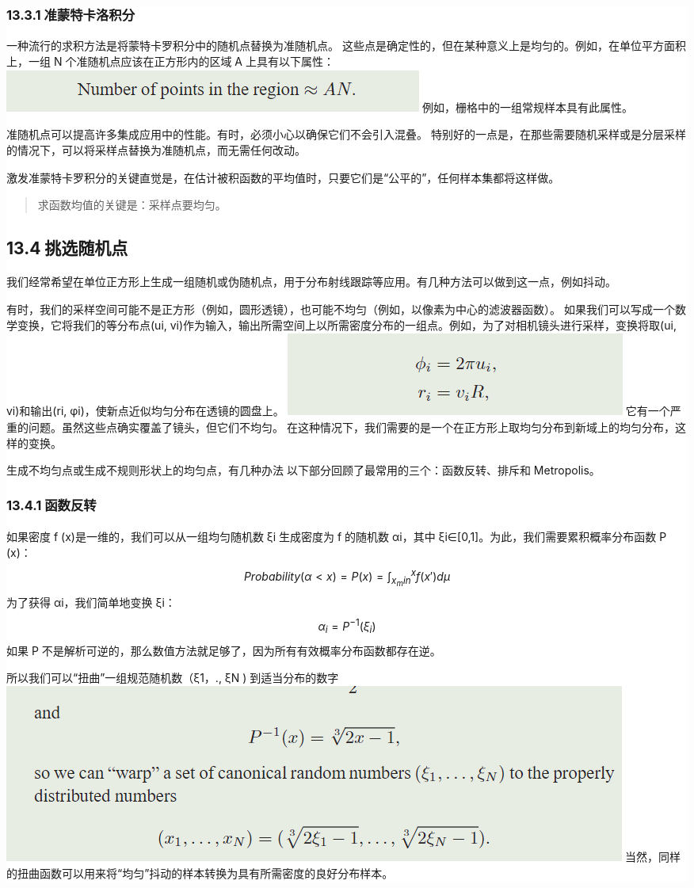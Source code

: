 ### 13.3.1 准蒙特卡洛积分

一种流行的求积方法是将蒙特卡罗积分中的随机点替换为准随机点。
这些点是确定性的，但在某种意义上是均匀的。例如，在单位平方面积上，一组 N 个准随机点应该在正方形内的区域 A 上具有以下属性：
![](pic/Pasted%20image%2020240325171240.png)
例如，栅格中的一组常规样本具有此属性。

准随机点可以提高许多集成应用中的性能。有时，必须小心以确保它们不会引入混叠。
特别好的一点是，在那些需要随机采样或是分层采样的情况下，可以将采样点替换为准随机点，而无需任何改动。

激发准蒙特卡罗积分的关键直觉是，在估计被积函数的平均值时，只要它们是“公平的”，任何样本集都将这样做。

> 求函数均值的关键是：采样点要均匀。

## 13.4 挑选随机点

我们经常希望在单位正方形上生成一组随机或伪随机点，用于分布射线跟踪等应用。有几种方法可以做到这一点，例如抖动。

有时，我们的采样空间可能不是正方形（例如，圆形透镜），也可能不均匀（例如，以像素为中心的滤波器函数）。
如果我们可以写成一个数学变换，它将我们的等分布点(ui, vi)作为输入，输出所需空间上以所需密度分布的一组点。例如，为了对相机镜头进行采样，变换将取(ui, vi)和输出(ri, φi)，使新点近似均匀分布在透镜的圆盘上。
![](pic/Pasted%20image%2020240325172737.png)
它有一个严重的问题。虽然这些点确实覆盖了镜头，但它们不均匀。
在这种情况下，我们需要的是一个在正方形上取均匀分布到新域上的均匀分布，这样的变换。

生成不均匀点或生成不规则形状上的均匀点，有几种办法
以下部分回顾了最常用的三个：函数反转、排斥和 Metropolis。

### 13.4.1 函数反转

如果密度 f (x)是一维的，我们可以从一组均匀随机数 ξi 生成密度为 f 的随机数 αi，其中 ξi∈[0,1]。为此，我们需要累积概率分布函数 P (x)：
$$Probability(\alpha\lt x)=P(x)=\int_{x_min}^x f(x')d\mu$$
为了获得 αi，我们简单地变换 ξi：
$$\alpha_i=P^{-1}(\xi_i)$$
如果 P 不是解析可逆的，那么数值方法就足够了，因为所有有效概率分布函数都存在逆。

所以我们可以“扭曲”一组规范随机数（ξ1，., ξN ) 到适当分布的数字
![](pic/Pasted%20image%2020240325191335.png)
当然，同样的扭曲函数可以用来将“均匀”抖动的样本转换为具有所需密度的良好分布样本。
